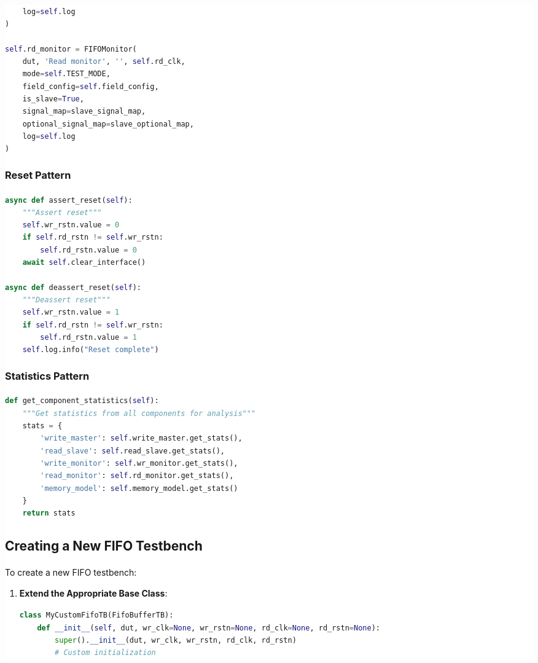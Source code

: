 ```python
    log=self.log
)

self.rd_monitor = FIFOMonitor(
    dut, 'Read monitor', '', self.rd_clk,
    mode=self.TEST_MODE,
    field_config=self.field_config,
    is_slave=True,
    signal_map=slave_signal_map,
    optional_signal_map=slave_optional_map,
    log=self.log
)
```

### Reset Pattern

```python
async def assert_reset(self):
    """Assert reset"""
    self.wr_rstn.value = 0
    if self.rd_rstn != self.wr_rstn:
        self.rd_rstn.value = 0
    await self.clear_interface()

async def deassert_reset(self):
    """Deassert reset"""
    self.wr_rstn.value = 1
    if self.rd_rstn != self.wr_rstn:
        self.rd_rstn.value = 1
    self.log.info("Reset complete")
```

### Statistics Pattern

```python
def get_component_statistics(self):
    """Get statistics from all components for analysis"""
    stats = {
        'write_master': self.write_master.get_stats(),
        'read_slave': self.read_slave.get_stats(),
        'write_monitor': self.wr_monitor.get_stats(),
        'read_monitor': self.rd_monitor.get_stats(),
        'memory_model': self.memory_model.get_stats()
    }
    return stats
```

## Creating a New FIFO Testbench

To create a new FIFO testbench:

1. **Extend the Appropriate Base Class**:
   ```python
   class MyCustomFifoTB(FifoBufferTB):
       def __init__(self, dut, wr_clk=None, wr_rstn=None, rd_clk=None, rd_rstn=None):
           super().__init__(dut, wr_clk, wr_rstn, rd_clk, rd_rstn)
           # Custom initialization
   ```
